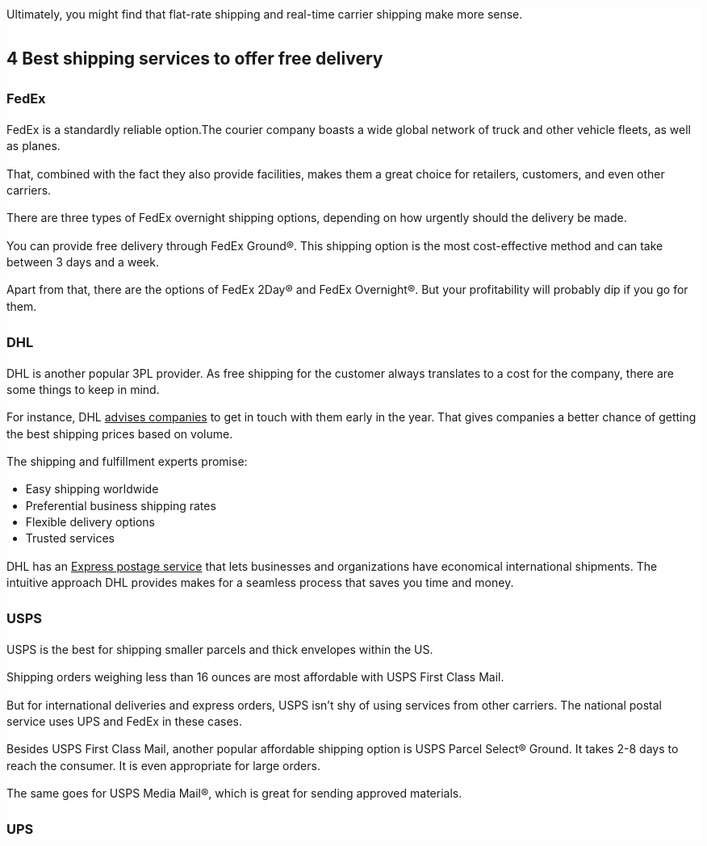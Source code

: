 Ultimately, you might find that flat-rate shipping and real-time carrier shipping make more sense.

## 4 Best shipping services to offer free delivery

### FedEx

FedEx is a standardly reliable option.The courier company boasts a wide global network of truck and other vehicle fleets, as well as planes.

That, combined with the fact they also provide facilities, makes them a great choice for retailers, customers, and even other carriers.

There are three types of FedEx overnight shipping options, depending on how urgently should the delivery be made.

You can provide free delivery through FedEx Ground®. This shipping option is the most cost-effective method and can take between 3 days and a week.

Apart from that, there are the options of FedEx 2Day® and FedEx Overnight®. But your profitability will probably dip if you go for them.

### DHL

DHL is another popular 3PL provider. As free shipping for the customer always translates to a cost for the company, there are some things to keep in mind.

For instance, DHL [advises companies](https://www.dhl.com/global-en/delivered/ecommerce/free-shipping-fact-or-fiction.html) to get in touch with them early in the year. That gives companies a better chance of getting the best shipping prices based on volume.

The shipping and fulfillment experts promise:

* Easy shipping worldwide
* Preferential business shipping rates
* Flexible delivery options
* Trusted services

DHL has an [Express postage service](https://www.dhl.com/us-en/home/express.html) that lets businesses and organizations have economical international shipments. The intuitive approach DHL provides makes for a seamless process that saves you time and money.

### USPS

USPS is the best for shipping smaller parcels and thick envelopes within the US.

Shipping orders weighing less than 16 ounces are most affordable with USPS First Class Mail.

But for international deliveries and express orders, USPS isn’t shy of using services from other carriers. The national postal service uses UPS and FedEx in these cases.

Besides USPS First Class Mail, another popular affordable shipping option is USPS Parcel Select® Ground. It takes 2-8 days to reach the consumer. It is even appropriate for large orders.

The same goes for USPS Media Mail®, which is great for sending approved materials.

### UPS
